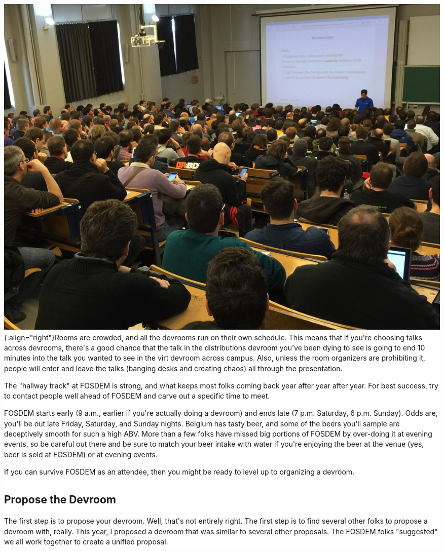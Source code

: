 ![](/images/blog/devroom_2015.JPG){:align="right"}Rooms are crowded, and all the devrooms run on their own schedule. This means that if you're choosing talks across devrooms, there's a good chance that the talk in the distributions devroom you've been dying to see is going to end 10 minutes into the talk you wanted to see in the virt devroom across campus. Also, unless the room organizers are prohibiting it, people will enter and leave the talks (banging desks and creating chaos) all through the presentation.

The "hallway track" at FOSDEM is strong, and what keeps most folks coming back year after year after year. For best success, try to contact people well ahead of FOSDEM and carve out a specific time to meet. 

FOSDEM starts early (9 a.m., earlier if you're actually doing a devroom) and ends late (7 p.m. Saturday, 6 p.m. Sunday). Odds are, you'll be out late Friday, Saturday, and Sunday nights. Belgium has tasty beer, and some of the beers you'll sample are deceptively smooth for such a high ABV. More than a few folks have missed big portions of FOSDEM by over-doing it at evening events, so be careful out there and be sure to match your beer intake with water if you're enjoying the beer at the venue (yes, beer is sold at FOSDEM) or at evening events.

If you can survive FOSDEM as an attendee, then you might be ready to level up to organizing a devroom. 

## Propose the Devroom

The first step is to propose your devroom. Well, that's not entirely right. The first step is to find several other folks to propose a devroom with, really. This year, I proposed a devroom that was similar to several other proposals. The FOSDEM folks "suggested" we all work together to create a unified proposal.
